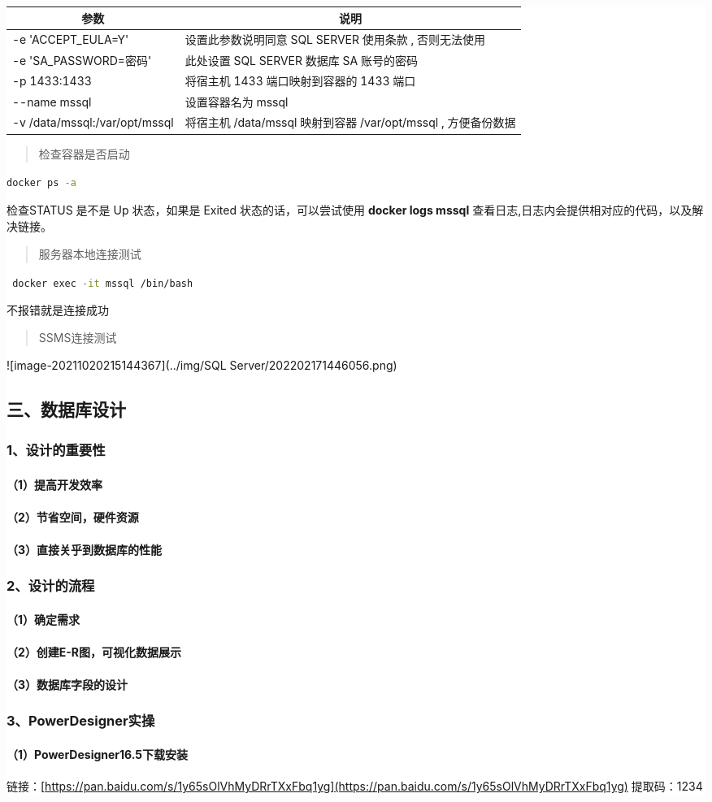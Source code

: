 | 参数                          | 说明                                                         |
| ----------------------------- | ------------------------------------------------------------ |
| -e 'ACCEPT_EULA=Y'            | 设置此参数说明同意 SQL SERVER 使用条款 , 否则无法使用        |
| -e 'SA_PASSWORD=密码'         | 此处设置 SQL SERVER 数据库 SA 账号的密码                     |
| -p 1433:1433                  | 将宿主机 1433 端口映射到容器的 1433 端口                     |
| --name mssql                  | 设置容器名为 mssql                                           |
| -v /data/mssql:/var/opt/mssql | 将宿主机 /data/mssql 映射到容器 /var/opt/mssql , 方便备份数据 |

>检查容器是否启动

```bash
docker ps -a
```

检查STATUS 是不是 Up 状态，如果是 Exited 状态的话，可以尝试使用 **docker logs mssql** 查看日志,日志内会提供相对应的代码，以及解决链接。

> 服务器本地连接测试

```bash
 docker exec -it mssql /bin/bash
```

不报错就是连接成功

> SSMS连接测试

![image-20211020215144367](../img/SQL Server/202202171446056.png)

## 三、数据库设计

### 1、设计的重要性

#### （1）提高开发效率

#### （2）节省空间，硬件资源

#### （3）直接关乎到数据库的性能

### 2、设计的流程

#### （1）确定需求

#### （2）创建E-R图，可视化数据展示

#### （3）数据库字段的设计

### 3、PowerDesigner实操

#### （1）PowerDesigner16.5下载安装

链接：[https://pan.baidu.com/s/1y65sOlVhMyDRrTXxFbq1yg](https://pan.baidu.com/s/1y65sOlVhMyDRrTXxFbq1yg) 
提取码：1234
